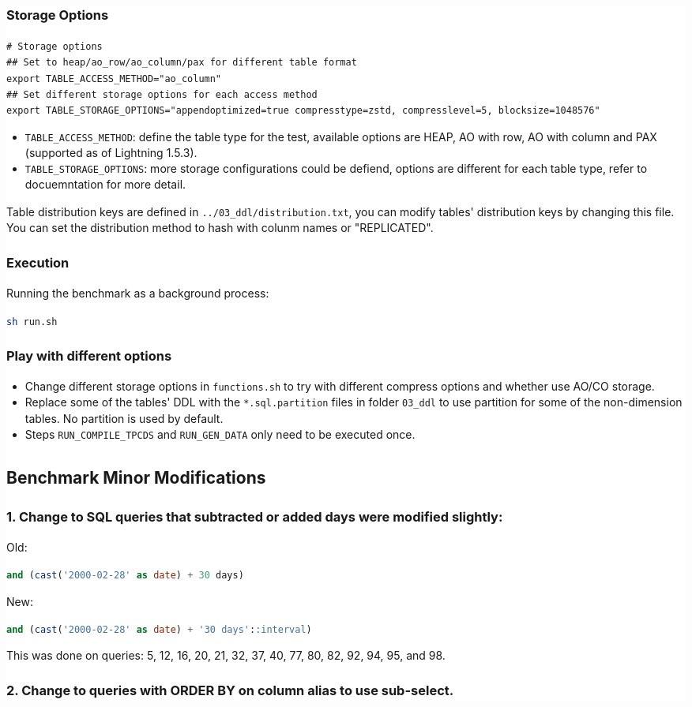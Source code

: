 
### Storage Options
```shell
# Storage options
## Set to heap/ao_row/ao_column/pax for different table format
export TABLE_ACCESS_METHOD="ao_column"
## Set different storage options for each access method
export TABLE_STORAGE_OPTIONS="appendoptimized=true compresstype=zstd, compresslevel=5, blocksize=1048576"
```

- `TABLE_ACCESS_METHOD`: define the table type for the test, available options are HEAP, AO with row, AO with column and PAX (supported as of Lightning 1.5.3).  
- `TABLE_STORAGE_OPTIONS`: more storage configurations could be defiend, options are different for each table type, refer to docuemntation for more detail.

Table distribution keys are defined in `../03_ddl/distribution.txt`, you can modify tables' distribution keys by changing this file. You can set the distribution method to hash with colunm names or "REPLICATED".

### Execution

Running the benchmark as a background process:

```bash
sh run.sh
```

### Play with different options
- Change different storage options in `functions.sh` to try with different compress options and whether use AO/CO storage.
- Replace some of the tables' DDL with the `*.sql.partition` files in folder `03_ddl` to use partition for some of the non-dimension tables. No partition is used by default.
- Steps `RUN_COMPILE_TPCDS` and `RUN_GEN_DATA` only need to be executed once. 


## Benchmark Minor Modifications

### 1. Change to SQL queries that subtracted or added days were modified slightly:

Old:
```sql
and (cast('2000-02-28' as date) + 30 days)
```

New:

```sql
and (cast('2000-02-28' as date) + '30 days'::interval)
```

This was done on queries: 5, 12, 16, 20, 21, 32, 37, 40, 77, 80, 82, 92, 94, 95, and 98.

### 2. Change to queries with ORDER BY on column alias to use sub-select.

